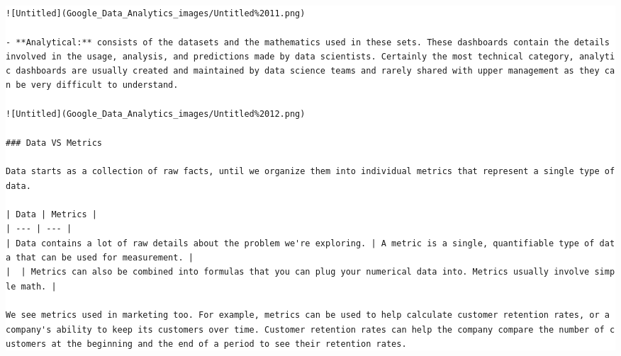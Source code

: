     ![Untitled](Google_Data_Analytics_images/Untitled%2011.png)
    
    - **Analytical:** consists of the datasets and the mathematics used in these sets. These dashboards contain the details involved in the usage, analysis, and predictions made by data scientists. Certainly the most technical category, analytic dashboards are usually created and maintained by data science teams and rarely shared with upper management as they can be very difficult to understand.
    
    ![Untitled](Google_Data_Analytics_images/Untitled%2012.png)
    
    ### Data VS Metrics
    
    Data starts as a collection of raw facts, until we organize them into individual metrics that represent a single type of data.
    
    | Data | Metrics |
    | --- | --- |
    | Data contains a lot of raw details about the problem we're exploring. | A metric is a single, quantifiable type of data that can be used for measurement. |
    |  | Metrics can also be combined into formulas that you can plug your numerical data into. Metrics usually involve simple math. |
    
    We see metrics used in marketing too. For example, metrics can be used to help calculate customer retention rates, or a company's ability to keep its customers over time. Customer retention rates can help the company compare the number of customers at the beginning and the end of a period to see their retention rates.
    